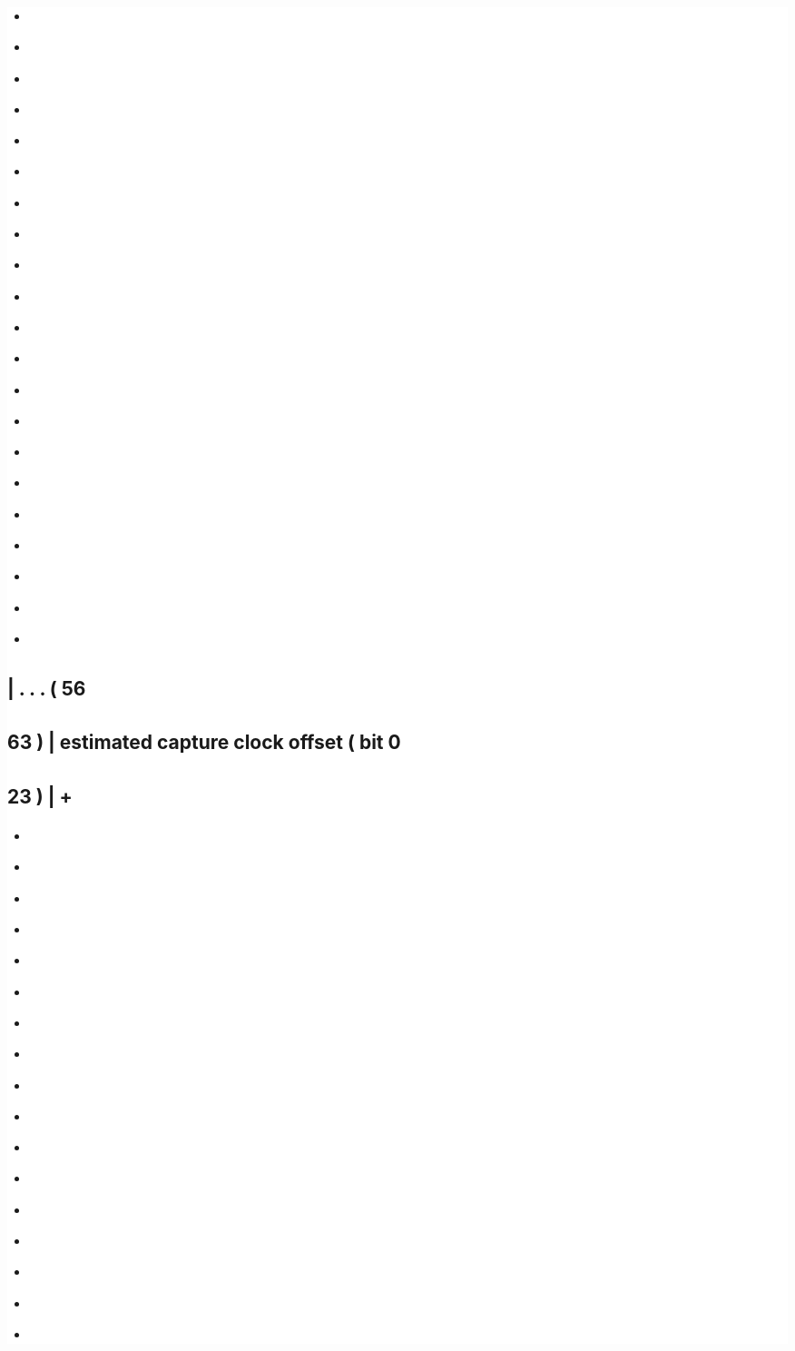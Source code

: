 +
-
+
-
+
-
+
-
+
-
+
-
+
-
+
-
+
-
+
-
+
|
.
.
.
(
56
-
63
)
|
estimated
capture
clock
offset
(
bit
0
-
23
)
|
+
-
+
-
+
-
+
-
+
-
+
-
+
-
+
-
+
-
+